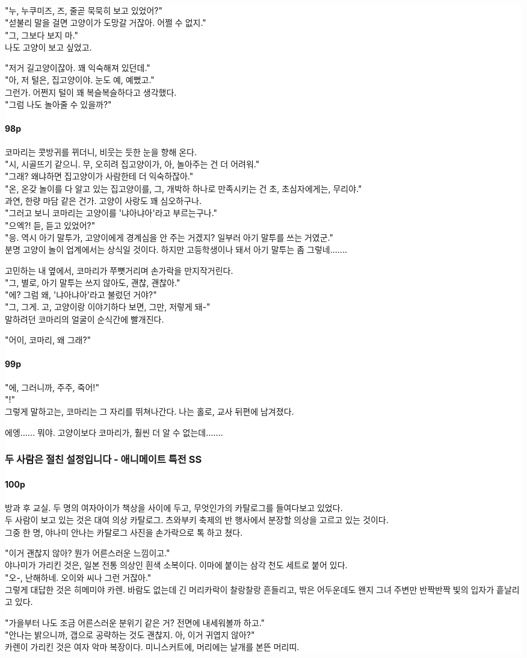 "누, 누쿠미즈, 즈, 줄곧 묵묵히 보고 있었어?"   
"섣불리 말을 걸면 고양이가 도망갈 거잖아. 어쩔 수 없지."   
"그, 그보다 보지 마."   
나도 고양이 보고 싶었고.

"저거 길고양이잖아. 꽤 익숙해져 있던데."   
"아, 저 털은, 집고양이야. 눈도 예, 예뻤고."   
그런가. 어쩐지 털이 꽤 복슬복슬하다고 생각했다.   
"그럼 나도 놀아줄 수 있을까?"

#### 98p

코마리는 콧방귀를 뀌더니, 비웃는 듯한 눈을 향해 온다.   
"시, 시골뜨기 같으니. 무, 오히려 집고양이가, 아, 놀아주는 건 더 어려워."   
"그래? 왜냐하면 집고양이가 사람한테 더 익숙하잖아."   
"온, 온갖 놀이를 다 알고 있는 집고양이를, 그, 개박하 하나로 만족시키는 건 초, 초심자에게는, 무리야."   
과연, 한량 마담 같은 건가. 고양이 사랑도 꽤 심오하구나.   
"그러고 보니 코마리는 고양이를 '냐아냐아'라고 부르는구나."   
"으엑?! 듣, 듣고 있었어?"   
"응. 역시 아기 말투가, 고양이에게 경계심을 안 주는 거겠지? 일부러 아기 말투를 쓰는 거였군."   
분명 고양이 놀이 업계에서는 상식일 것이다. 하지만 고등학생이나 돼서 아기 말투는 좀 그렇네.......   

고민하는 내 옆에서, 코마리가 쭈뼛거리며 손가락을 만지작거린다.   
"그, 별로, 아기 말투는 쓰지 않아도, 괜찮, 괜찮아."   
"에? 그럼 왜, '냐아냐아'라고 불렀던 거야?"   
"그, 그게. 고, 고양이랑 이야기하다 보면, 그만, 저렇게 돼-"   
말하려던 코마리의 얼굴이 순식간에 빨개진다.

"어이, 코마리, 왜 그래?"

#### 99p

"에, 그러니까, 주주, 죽어!"   
"!"   
그렇게 말하고는, 코마리는 그 자리를 뛰쳐나간다. 나는 홀로, 교사 뒤편에 남겨졌다.

에엥...... 뭐야. 고양이보다 코마리가, 훨씬 더 알 수 없는데.......

### **두 사람은 절친 설정입니다** - 애니메이트 특전 SS

#### 100p

방과 후 교실. 두 명의 여자아이가 책상을 사이에 두고, 무엇인가의 카탈로그를 들여다보고 있었다.   
두 사람이 보고 있는 것은 대여 의상 카탈로그. 츠와부키 축제의 반 행사에서 분장할 의상을 고르고 있는 것이다.   
그중 한 명, 야나미 안나는 카탈로그 사진을 손가락으로 톡 하고 쳤다.

"이거 괜찮지 않아? 뭔가 어른스러운 느낌이고."   
야나미가 가리킨 것은, 일본 전통 의상인 흰색 소복이다. 이마에 붙이는 삼각 천도 세트로 붙어 있다.   
"오-, 난해하네. 오이와 씨나 그런 거잖아."   
그렇게 대답한 것은 히메미야 카렌. 바람도 없는데 긴 머리카락이 찰랑찰랑 흔들리고, 밖은 어두운데도 왠지 그녀 주변만 반짝반짝 빛의 입자가 흩날리고 있다.

"가을부터 나도 조금 어른스러운 분위기 같은 거? 전면에 내세워볼까 하고."   
"안나는 밝으니까, 갭으로 공략하는 것도 괜찮지. 아, 이거 귀엽지 않아?"   
카렌이 가리킨 것은 여자 악마 복장이다. 미니스커트에, 머리에는 날개를 본뜬 머리띠.
